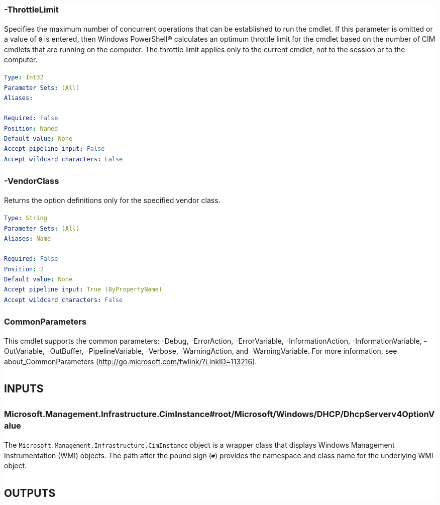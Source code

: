 ### -ThrottleLimit
Specifies the maximum number of concurrent operations that can be established to run the cmdlet.
If this parameter is omitted or a value of `0` is entered, then Windows PowerShell® calculates an optimum throttle limit for the cmdlet based on the number of CIM cmdlets that are running on the computer.
The throttle limit applies only to the current cmdlet, not to the session or to the computer.

```yaml
Type: Int32
Parameter Sets: (All)
Aliases: 

Required: False
Position: Named
Default value: None
Accept pipeline input: False
Accept wildcard characters: False
```

### -VendorClass
Returns the option definitions only for the specified vendor class.

```yaml
Type: String
Parameter Sets: (All)
Aliases: Name

Required: False
Position: 2
Default value: None
Accept pipeline input: True (ByPropertyName)
Accept wildcard characters: False
```

### CommonParameters
This cmdlet supports the common parameters: -Debug, -ErrorAction, -ErrorVariable, -InformationAction, -InformationVariable, -OutVariable, -OutBuffer, -PipelineVariable, -Verbose, -WarningAction, and -WarningVariable. For more information, see about_CommonParameters (http://go.microsoft.com/fwlink/?LinkID=113216).

## INPUTS

### Microsoft.Management.Infrastructure.CimInstance#root/Microsoft/Windows/DHCP/DhcpServerv4OptionValue
The `Microsoft.Management.Infrastructure.CimInstance` object is a wrapper class that displays Windows Management Instrumentation (WMI) objects.
The path after the pound sign (`#`) provides the namespace and class name for the underlying WMI object.

## OUTPUTS
